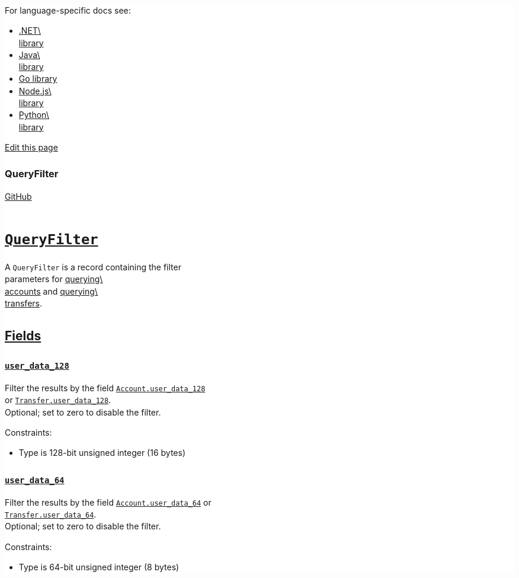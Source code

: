 For language-specific docs see:

- [.NET\\<br/>
  library](https://docs.tigerbeetle.com/coding/clients/dotnet/#query-transfers)
- [Java\\<br/>
  library](https://docs.tigerbeetle.com/coding/clients/java/#query-transfers)
- [Go library](https://docs.tigerbeetle.com/coding/clients/go/#query-transfers)
- [Node.js\\<br/>
  library](https://docs.tigerbeetle.com/coding/clients/node/#query-transfers)
- [Python\\<br/>
  library](https://docs.tigerbeetle.com/coding/clients/python/#query-transfers)

[Edit this page](https://github.com/tigerbeetle/tigerbeetle/edit/main/docs/reference/requests/query_transfers.md)

### QueryFilter

[GitHub](https://github.com/tigerbeetle/tigerbeetle)

# [`QueryFilter`](https://docs.tigerbeetle.com/reference/query-filter/#queryfilter)

A `QueryFilter` is a record containing the filter<br/>
parameters for [querying\\<br/>
accounts](https://docs.tigerbeetle.com/reference/requests/query_accounts) and [querying\\<br/>
transfers](https://docs.tigerbeetle.com/reference/requests/query_transfers).

## [Fields](https://docs.tigerbeetle.com/reference/query-filter/#fields)

### [`user_data_128`](https://docs.tigerbeetle.com/reference/query-filter/#user_data_128)

Filter the results by the field [`Account.user_data_128`](https://docs.tigerbeetle.com/reference/account#user_data_128)<br/>
or [`Transfer.user_data_128`](https://docs.tigerbeetle.com/reference/transfer#user_data_128).<br/>
Optional; set to zero to disable the filter.

Constraints:

- Type is 128-bit unsigned integer (16 bytes)

### [`user_data_64`](https://docs.tigerbeetle.com/reference/query-filter/#user_data_64)

Filter the results by the field [`Account.user_data_64`](https://docs.tigerbeetle.com/reference/account#user_data_64) or<br/>
[`Transfer.user_data_64`](https://docs.tigerbeetle.com/reference/transfer#user_data_64).<br/>
Optional; set to zero to disable the filter.

Constraints:

- Type is 64-bit unsigned integer (8 bytes)
